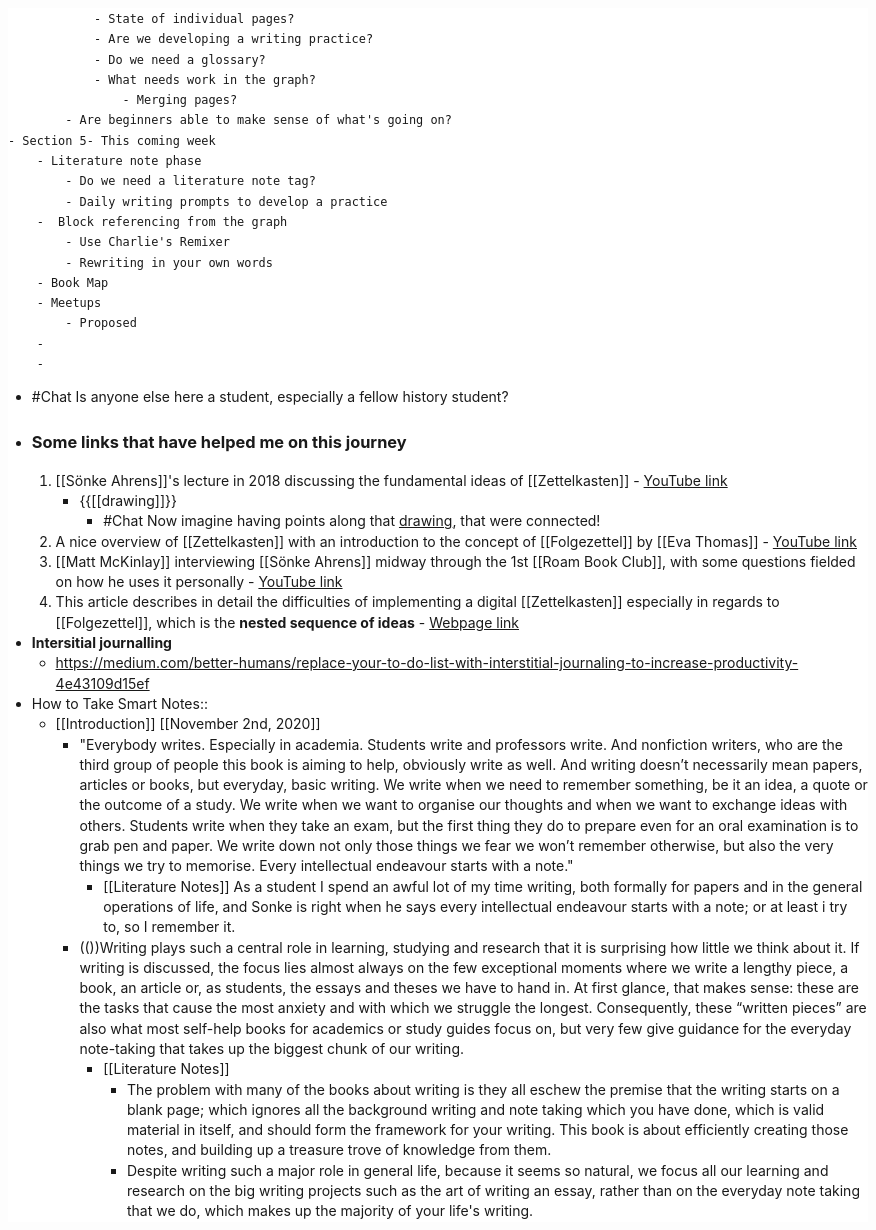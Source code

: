                 - State of individual pages?
                - Are we developing a writing practice? 
                - Do we need a glossary?
                - What needs work in the graph? 
                    - Merging pages?
            - Are beginners able to make sense of what's going on?
    - Section 5- This coming week
        - Literature note phase
            - Do we need a literature note tag?
            - Daily writing prompts to develop a practice
        -  Block referencing from the graph
            - Use Charlie's Remixer
            - Rewriting in your own words
        - Book Map
        - Meetups 
            - Proposed
        - 
        - 
- #Chat Is anyone else here a student, especially a fellow history student?
- ### Some links that have helped me on this journey
    1. [[Sönke Ahrens]]'s lecture in 2018 discussing the fundamental ideas of [[Zettelkasten]] - [YouTube link](https://youtu.be/nPOI4f7yCag)
        - {{[[drawing]]}}
            - #Chat Now imagine having points along that [drawing](((Rl_0adK1n))), that were connected!
    2. A nice overview of [[Zettelkasten]] with an introduction to the concept of [[Folgezettel]] by [[Eva Thomas]] - [YouTube link](https://youtu.be/eMJGKZ7n9hE)
    3. [[Matt McKinlay]] interviewing [[Sönke Ahrens]] midway through the 1st [[Roam Book Club]], with some questions fielded on how he uses it personally - [YouTube link](https://youtu.be/IleWK6YqCes)
    4. This article describes in detail the difficulties of implementing a digital [[Zettelkasten]] especially in regards to [[Folgezettel]], which is the __nested sequence of ideas__ - [Webpage link](https://medium.com/@ethomasv/the-folgezettel-conundrum-20b14dc986ec)
- **Intersitial journalling**
    - https://medium.com/better-humans/replace-your-to-do-list-with-interstitial-journaling-to-increase-productivity-4e43109d15ef
- How to Take Smart Notes::
    - [[Introduction]] [[November 2nd, 2020]]
        -  "Everybody writes. Especially in academia. Students write and professors write. And nonfiction writers, who are the third group of people this book is aiming to help, obviously write as well. And writing doesn’t necessarily mean papers, articles or books, but everyday, basic writing. We write when we need to remember something, be it an idea, a quote or the outcome of a study. We write when we want to organise our thoughts and when we want to exchange ideas with others. Students write when they take an exam, but the first thing they do to prepare even for an oral examination is to grab pen and paper. We write down not only those things we fear we won’t remember otherwise, but also the very things we try to memorise. Every intellectual endeavour starts with a note."
            - [[Literature Notes]] As a student I spend an awful lot of my time writing, both formally for papers and in the general operations of life, and Sonke is right when he says every intellectual endeavour starts with a note; or at least i try to, so I remember it.
        - (())Writing plays such a central role in learning, studying and research that it is surprising how little we think about it. If writing is discussed, the focus lies almost always on the few exceptional moments where we write a lengthy piece, a book, an article or, as students, the essays and theses we have to hand in. At first glance, that makes sense: these are the tasks that cause the most anxiety and with which we struggle the longest. Consequently, these “written pieces” are also what most self-help books for academics or study guides focus on, but very few give guidance for the everyday note-taking that takes up the biggest chunk of our writing. 
            - [[Literature Notes]] 
                - The problem with many of the books about writing is they all eschew the premise that the writing starts on a blank page; which ignores all the background writing and note taking which you have done, which is valid material in itself, and should form the framework for your writing. This book is about efficiently creating those notes, and building up a treasure trove of knowledge from them. 
                - Despite writing such a major role in general life, because it seems so natural, we focus all our learning and research on the big writing projects such as the art of writing an essay, rather than on the everyday note taking that we do, which makes up the majority of your life's writing.